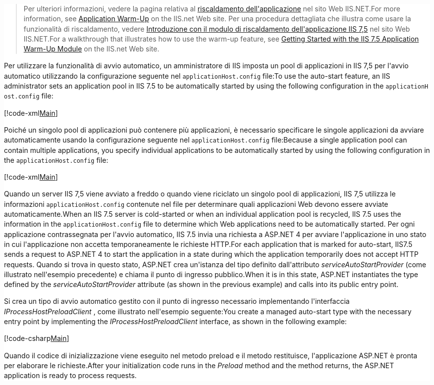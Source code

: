> <span data-ttu-id="c9c52-204">Per ulteriori informazioni, vedere la pagina relativa al [riscaldamento dell'applicazione](https://www.iis.net/extensions/applicationwarmup%20on%20the%20IIS.net) nel sito Web IIS.NET.</span><span class="sxs-lookup"><span data-stu-id="c9c52-204">For more information, see [Application Warm-Up](https://www.iis.net/extensions/applicationwarmup%20on%20the%20IIS.net) on the IIS.net Web site.</span></span> <span data-ttu-id="c9c52-205">Per una procedura dettagliata che illustra come usare la funzionalità di riscaldamento, vedere [Introduzione con il modulo di riscaldamento dell'applicazione IIS 7,5](https://www.iis.net/learn/manage) nel sito Web IIS.NET.</span><span class="sxs-lookup"><span data-stu-id="c9c52-205">For a walkthrough that illustrates how to use the warm-up feature, see [Getting Started with the IIS 7.5 Application Warm-Up Module](https://www.iis.net/learn/manage) on the IIS.net Web site.</span></span>

<span data-ttu-id="c9c52-206">Per utilizzare la funzionalità di avvio automatico, un amministratore di IIS imposta un pool di applicazioni in IIS 7,5 per l'avvio automatico utilizzando la configurazione seguente nel `applicationHost.config` file:</span><span class="sxs-lookup"><span data-stu-id="c9c52-206">To use the auto-start feature, an IIS administrator sets an application pool in IIS 7.5 to be automatically started by using the following configuration in the `applicationHost.config` file:</span></span>

[!code-xml[Main](overview/samples/sample5.xml)]

<span data-ttu-id="c9c52-207">Poiché un singolo pool di applicazioni può contenere più applicazioni, è necessario specificare le singole applicazioni da avviare automaticamente usando la configurazione seguente nel `applicationHost.config` file:</span><span class="sxs-lookup"><span data-stu-id="c9c52-207">Because a single application pool can contain multiple applications, you specify individual applications to be automatically started by using the following configuration in the `applicationHost.config` file:</span></span>

[!code-xml[Main](overview/samples/sample6.xml)]

<span data-ttu-id="c9c52-208">Quando un server IIS 7,5 viene avviato a freddo o quando viene riciclato un singolo pool di applicazioni, IIS 7,5 utilizza le informazioni `applicationHost.config` contenute nel file per determinare quali applicazioni Web devono essere avviate automaticamente.</span><span class="sxs-lookup"><span data-stu-id="c9c52-208">When an IIS 7.5 server is cold-started or when an individual application pool is recycled, IIS 7.5 uses the information in the `applicationHost.config` file to determine which Web applications need to be automatically started.</span></span> <span data-ttu-id="c9c52-209">Per ogni applicazione contrassegnata per l'avvio automatico, IIS 7.5 invia una richiesta a ASP.NET 4 per avviare l'applicazione in uno stato in cui l'applicazione non accetta temporaneamente le richieste HTTP.</span><span class="sxs-lookup"><span data-stu-id="c9c52-209">For each application that is marked for auto-start, IIS7.5 sends a request to ASP.NET 4 to start the application in a state during which the application temporarily does not accept HTTP requests.</span></span> <span data-ttu-id="c9c52-210">Quando si trova in questo stato, ASP.NET crea un'istanza del tipo definito dall'attributo *serviceAutoStartProvider* (come illustrato nell'esempio precedente) e chiama il punto di ingresso pubblico.</span><span class="sxs-lookup"><span data-stu-id="c9c52-210">When it is in this state, ASP.NET instantiates the type defined by the *serviceAutoStartProvider* attribute (as shown in the previous example) and calls into its public entry point.</span></span>

<span data-ttu-id="c9c52-211">Si crea un tipo di avvio automatico gestito con il punto di ingresso necessario implementando l'interfaccia *IProcessHostPreloadClient* , come illustrato nell'esempio seguente:</span><span class="sxs-lookup"><span data-stu-id="c9c52-211">You create a managed auto-start type with the necessary entry point by implementing the *IProcessHostPreloadClient* interface, as shown in the following example:</span></span>

[!code-csharp[Main](overview/samples/sample7.cs)]

<span data-ttu-id="c9c52-212">Quando il codice di inizializzazione viene eseguito nel metodo preload e il metodo restituisce, l'applicazione ASP.NET è pronta per elaborare le richieste.</span><span class="sxs-lookup"><span data-stu-id="c9c52-212">After your initialization code runs in the *Preload* method and the method returns, the ASP.NET application is ready to process requests.</span></span>
